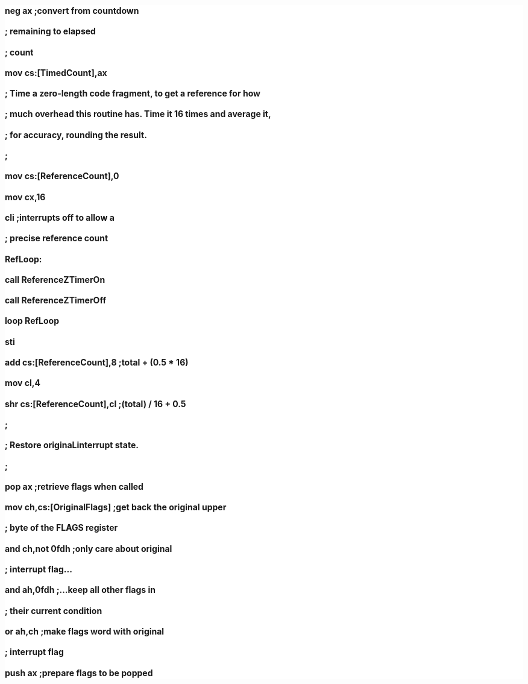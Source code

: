 **neg ax ;convert from countdown**

**; remaining to elapsed**

**; count**

**mov cs:[TimedCount],ax**

**; Time a zero-length code fragment, to get a reference for how**

**; much overhead this routine has. Time it 16 times and average it,**

**; for accuracy, rounding the result.**

**;**

**mov cs:[ReferenceCount],0**

**mov cx,16**

**cli ;interrupts off to allow a**

**; precise reference count**

**RefLoop:**

**call ReferenceZTimerOn**

**call ReferenceZTimerOff**

**loop RefLoop**

**sti**

**add cs:[ReferenceCount],8 ;total + (0.5 \* 16)**

**mov cl,4**

**shr cs:[ReferenceCount],cl ;(total) / 16 + 0.5**

**;**

**; Restore originaLinterrupt state.**

**;**

**pop ax ;retrieve flags when called**

**mov ch,cs:[OriginalFlags] ;get back the original upper**

**; byte of the FLAGS register**

**and ch,not 0fdh ;only care about original**

**; interrupt flag...**

**and ah,0fdh ;...keep all other flags in**

**; their current condition**

**or ah,ch ;make flags word with original**

**; interrupt flag**

**push ax ;prepare flags to be popped**
